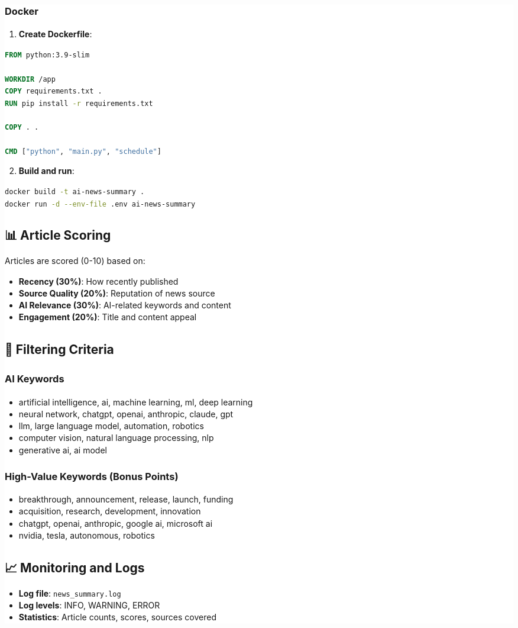 ### Docker

1. **Create Dockerfile**:
```dockerfile
FROM python:3.9-slim

WORKDIR /app
COPY requirements.txt .
RUN pip install -r requirements.txt

COPY . .

CMD ["python", "main.py", "schedule"]
```

2. **Build and run**:
```bash
docker build -t ai-news-summary .
docker run -d --env-file .env ai-news-summary
```

## 📊 Article Scoring

Articles are scored (0-10) based on:

- **Recency (30%)**: How recently published
- **Source Quality (20%)**: Reputation of news source
- **AI Relevance (30%)**: AI-related keywords and content
- **Engagement (20%)**: Title and content appeal

## 🎯 Filtering Criteria

### AI Keywords
- artificial intelligence, ai, machine learning, ml, deep learning
- neural network, chatgpt, openai, anthropic, claude, gpt
- llm, large language model, automation, robotics
- computer vision, natural language processing, nlp
- generative ai, ai model

### High-Value Keywords (Bonus Points)
- breakthrough, announcement, release, launch, funding
- acquisition, research, development, innovation
- chatgpt, openai, anthropic, google ai, microsoft ai
- nvidia, tesla, autonomous, robotics

## 📈 Monitoring and Logs

- **Log file**: `news_summary.log`
- **Log levels**: INFO, WARNING, ERROR
- **Statistics**: Article counts, scores, sources covered
